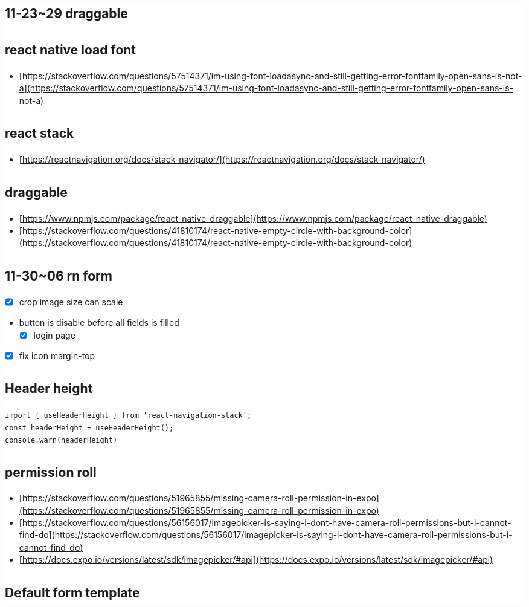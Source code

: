 
## 11-23~29 draggable

## react native load font

- [https://stackoverflow.com/questions/57514371/im-using-font-loadasync-and-still-getting-error-fontfamily-open-sans-is-not-a](https://stackoverflow.com/questions/57514371/im-using-font-loadasync-and-still-getting-error-fontfamily-open-sans-is-not-a)

## react stack

- [https://reactnavigation.org/docs/stack-navigator/](https://reactnavigation.org/docs/stack-navigator/)

## draggable

- [https://www.npmjs.com/package/react-native-draggable](https://www.npmjs.com/package/react-native-draggable)
- [https://stackoverflow.com/questions/41810174/react-native-empty-circle-with-background-color](https://stackoverflow.com/questions/41810174/react-native-empty-circle-with-background-color)

## 11-30~06 rn form

- [x] crop image size can scale
- button is disable before all fields is filled
    - [x] login page
- [x] fix icon margin-top

## Header height

```
import { useHeaderHeight } from 'react-navigation-stack';
const headerHeight = useHeaderHeight();
console.warn(headerHeight)

```

## permission roll

- [https://stackoverflow.com/questions/51965855/missing-camera-roll-permission-in-expo](https://stackoverflow.com/questions/51965855/missing-camera-roll-permission-in-expo)
- [https://stackoverflow.com/questions/56156017/imagepicker-is-saying-i-dont-have-camera-roll-permissions-but-i-cannot-find-do](https://stackoverflow.com/questions/56156017/imagepicker-is-saying-i-dont-have-camera-roll-permissions-but-i-cannot-find-do)
- [https://docs.expo.io/versions/latest/sdk/imagepicker/#api](https://docs.expo.io/versions/latest/sdk/imagepicker/#api)

## Default form template
